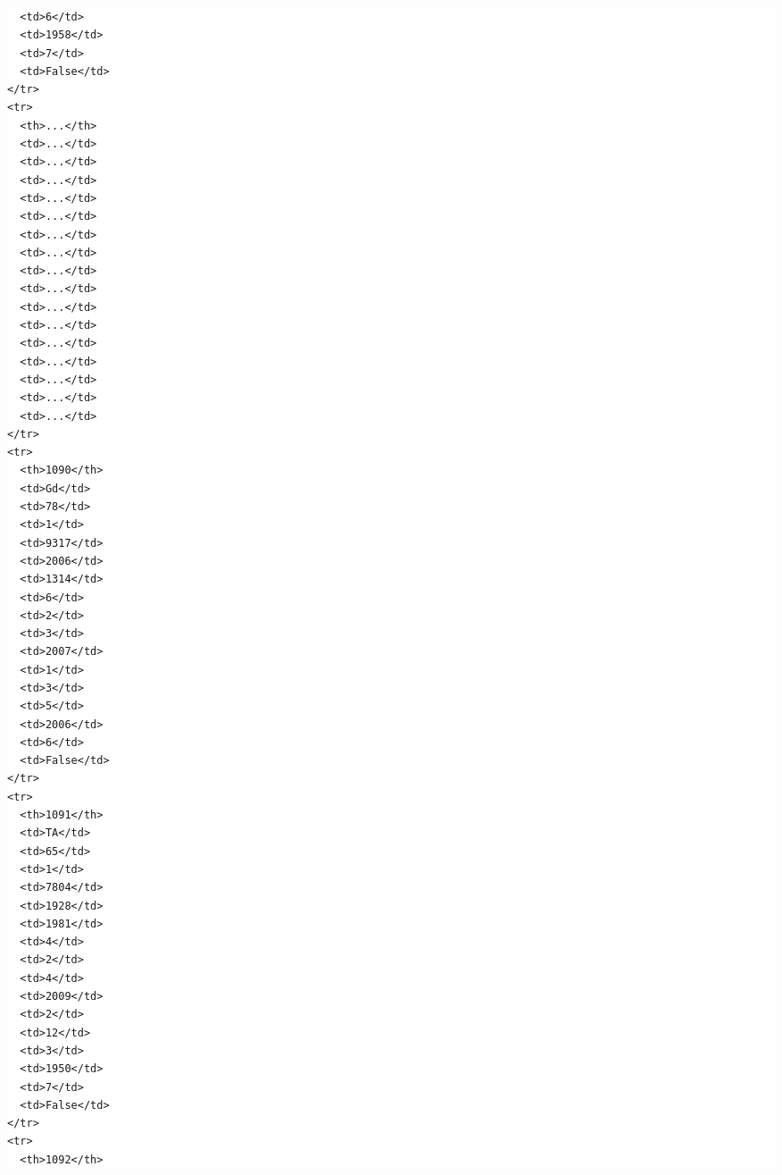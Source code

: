       <td>6</td>
      <td>1958</td>
      <td>7</td>
      <td>False</td>
    </tr>
    <tr>
      <th>...</th>
      <td>...</td>
      <td>...</td>
      <td>...</td>
      <td>...</td>
      <td>...</td>
      <td>...</td>
      <td>...</td>
      <td>...</td>
      <td>...</td>
      <td>...</td>
      <td>...</td>
      <td>...</td>
      <td>...</td>
      <td>...</td>
      <td>...</td>
      <td>...</td>
    </tr>
    <tr>
      <th>1090</th>
      <td>Gd</td>
      <td>78</td>
      <td>1</td>
      <td>9317</td>
      <td>2006</td>
      <td>1314</td>
      <td>6</td>
      <td>2</td>
      <td>3</td>
      <td>2007</td>
      <td>1</td>
      <td>3</td>
      <td>5</td>
      <td>2006</td>
      <td>6</td>
      <td>False</td>
    </tr>
    <tr>
      <th>1091</th>
      <td>TA</td>
      <td>65</td>
      <td>1</td>
      <td>7804</td>
      <td>1928</td>
      <td>1981</td>
      <td>4</td>
      <td>2</td>
      <td>4</td>
      <td>2009</td>
      <td>2</td>
      <td>12</td>
      <td>3</td>
      <td>1950</td>
      <td>7</td>
      <td>False</td>
    </tr>
    <tr>
      <th>1092</th>